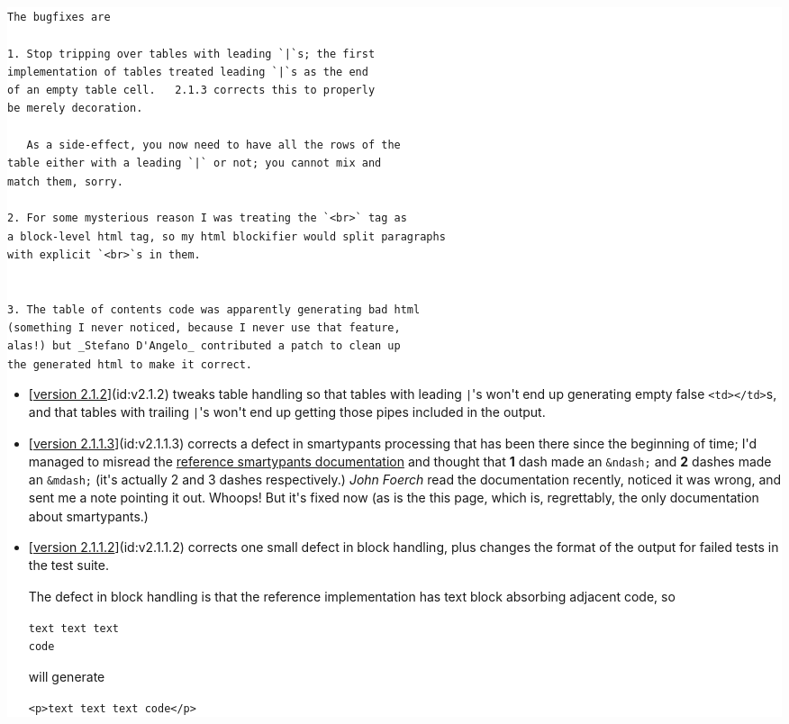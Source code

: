     The bugfixes are

    1. Stop tripping over tables with leading `|`s; the first
    implementation of tables treated leading `|`s as the end
    of an empty table cell.   2.1.3 corrects this to properly
    be merely decoration.

       As a side-effect, you now need to have all the rows of the
    table either with a leading `|` or not; you cannot mix and
    match them, sorry.

    2. For some mysterious reason I was treating the `<br>` tag as
    a block-level html tag, so my html blockifier would split paragraphs
    with explicit `<br>`s in them.


    3. The table of contents code was apparently generating bad html
    (something I never noticed, because I never use that feature,
    alas!) but _Stefano D'Angelo_ contributed a patch to clean up
    the generated html to make it correct.

  * [[version 2.1.2](discount-2.1.2.tar.bz2)](id:v2.1.2)
    tweaks table handling so that tables with leading `|`'s
    won't end up generating empty false `<td></td>`s, and that
    tables with trailing `|`'s won't end up getting those pipes
    included in the output.

  * [[version 2.1.1.3](discount-2.1.1.3.tar.bz2)](id:v2.1.1.3)
    corrects a defect in smartypants processing that has been
    there since the beginning of time;   I'd managed to misread
    the [reference smartypants documentation](http://daringfireball.net/projects/smartypants/)
    and thought that **1** dash made an `&ndash;` and **2** dashes
    made an `&mdash;` (it's actually 2 and 3 dashes respectively.)
    _John Foerch_ read the documentation recently, noticed it was
    wrong, and sent me a note pointing it out.   Whoops!   But it's
    fixed now (as is the this page, which is, regrettably, the only
    documentation about smartypants.)

  * [[version 2.1.1.2](discount-2.1.1.2.tar.bz2)](id:v2.1.1.2)
    corrects one small defect in block handling, plus changes
    the format of the output for failed tests in the test suite.

    The defect in block handling is that the reference
    implementation has text block absorbing adjacent
    code, so

    ~~~
    text text text
	code
    ~~~

    will generate

    ~~~
    <p>text text text code</p>
    ~~~
